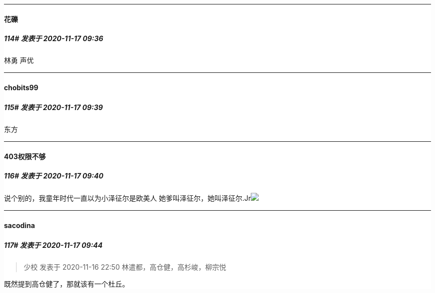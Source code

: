 





*****

####  花礫  
##### 114#       发表于 2020-11-17 09:36




林勇 声优







*****

####  chobits99  
##### 115#       发表于 2020-11-17 09:39




东方







*****

####  403权限不够  
##### 116#       发表于 2020-11-17 09:40




说个别的，我童年时代一直以为小泽征尔是欧美人
她爹叫泽征尔，她叫泽征尔.Jr<img src="https://static.saraba1st.com/image/smiley/face2017/068.png" referrerpolicy="no-referrer">







*****

####  sacodina  
##### 117#       发表于 2020-11-17 09:44



<blockquote>少校 发表于 2020-11-16 22:50
林遣都，高仓健，高杉峻，柳宗悦</blockquote>
既然提到高仓健了，那就该有一个杜丘。



